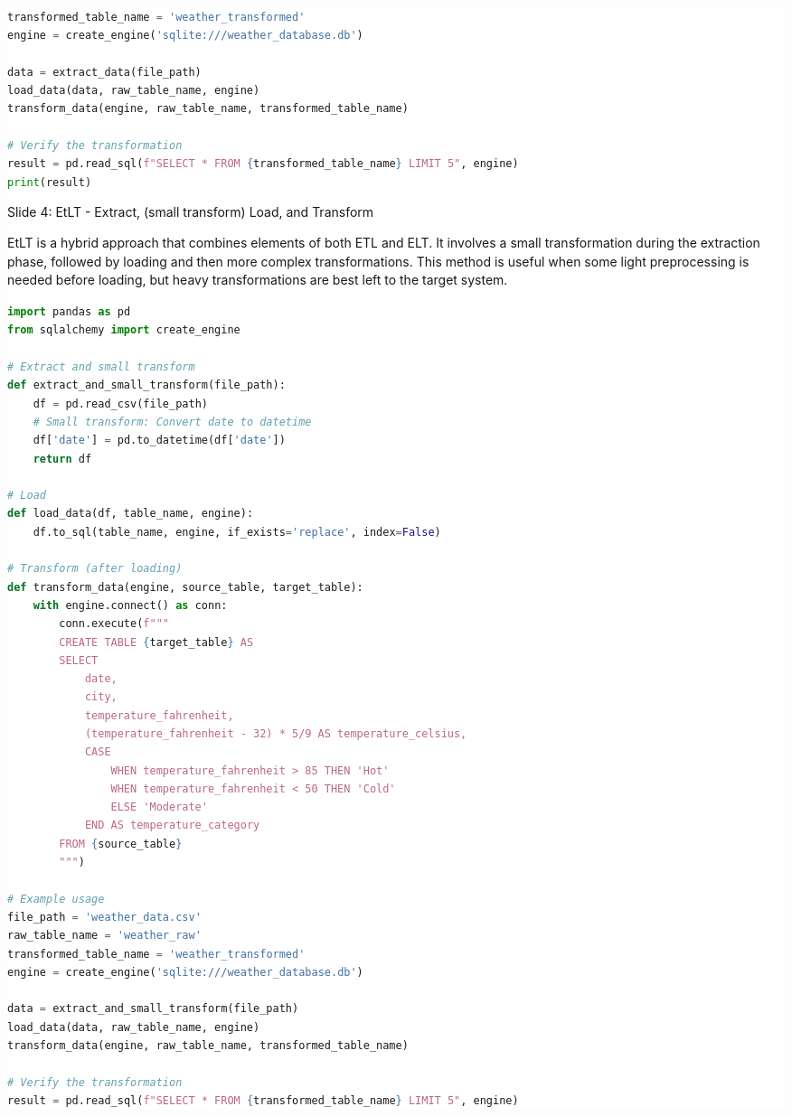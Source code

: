 ```python
transformed_table_name = 'weather_transformed'
engine = create_engine('sqlite:///weather_database.db')

data = extract_data(file_path)
load_data(data, raw_table_name, engine)
transform_data(engine, raw_table_name, transformed_table_name)

# Verify the transformation
result = pd.read_sql(f"SELECT * FROM {transformed_table_name} LIMIT 5", engine)
print(result)
```

Slide 4: EtLT - Extract, (small transform) Load, and Transform

EtLT is a hybrid approach that combines elements of both ETL and ELT. It involves a small transformation during the extraction phase, followed by loading and then more complex transformations. This method is useful when some light preprocessing is needed before loading, but heavy transformations are best left to the target system.

```python
import pandas as pd
from sqlalchemy import create_engine

# Extract and small transform
def extract_and_small_transform(file_path):
    df = pd.read_csv(file_path)
    # Small transform: Convert date to datetime
    df['date'] = pd.to_datetime(df['date'])
    return df

# Load
def load_data(df, table_name, engine):
    df.to_sql(table_name, engine, if_exists='replace', index=False)

# Transform (after loading)
def transform_data(engine, source_table, target_table):
    with engine.connect() as conn:
        conn.execute(f"""
        CREATE TABLE {target_table} AS
        SELECT 
            date,
            city,
            temperature_fahrenheit,
            (temperature_fahrenheit - 32) * 5/9 AS temperature_celsius,
            CASE 
                WHEN temperature_fahrenheit > 85 THEN 'Hot'
                WHEN temperature_fahrenheit < 50 THEN 'Cold'
                ELSE 'Moderate'
            END AS temperature_category
        FROM {source_table}
        """)

# Example usage
file_path = 'weather_data.csv'
raw_table_name = 'weather_raw'
transformed_table_name = 'weather_transformed'
engine = create_engine('sqlite:///weather_database.db')

data = extract_and_small_transform(file_path)
load_data(data, raw_table_name, engine)
transform_data(engine, raw_table_name, transformed_table_name)

# Verify the transformation
result = pd.read_sql(f"SELECT * FROM {transformed_table_name} LIMIT 5", engine)
```